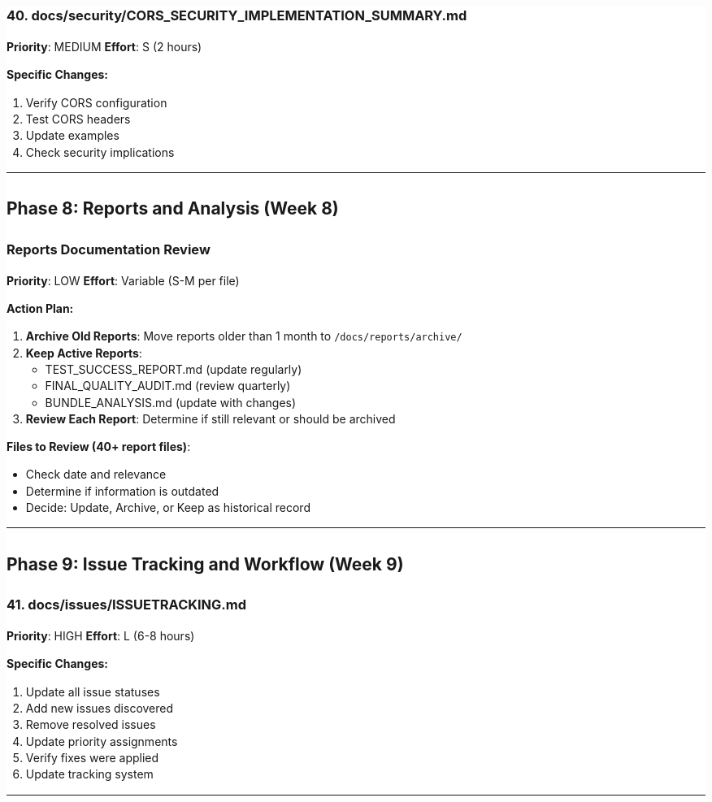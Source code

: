 
### 40. docs/security/CORS_SECURITY_IMPLEMENTATION_SUMMARY.md

**Priority**: MEDIUM
**Effort**: S (2 hours)

**Specific Changes:**
1. Verify CORS configuration
2. Test CORS headers
3. Update examples
4. Check security implications

---

## Phase 8: Reports and Analysis (Week 8)

### Reports Documentation Review

**Priority**: LOW
**Effort**: Variable (S-M per file)

**Action Plan:**
1. **Archive Old Reports**: Move reports older than 1 month to `/docs/reports/archive/`
2. **Keep Active Reports**:
   - TEST_SUCCESS_REPORT.md (update regularly)
   - FINAL_QUALITY_AUDIT.md (review quarterly)
   - BUNDLE_ANALYSIS.md (update with changes)
3. **Review Each Report**: Determine if still relevant or should be archived

**Files to Review (40+ report files)**:
- Check date and relevance
- Determine if information is outdated
- Decide: Update, Archive, or Keep as historical record

---

## Phase 9: Issue Tracking and Workflow (Week 9)

### 41. docs/issues/ISSUETRACKING.md

**Priority**: HIGH
**Effort**: L (6-8 hours)

**Specific Changes:**
1. Update all issue statuses
2. Add new issues discovered
3. Remove resolved issues
4. Update priority assignments
5. Verify fixes were applied
6. Update tracking system

---
